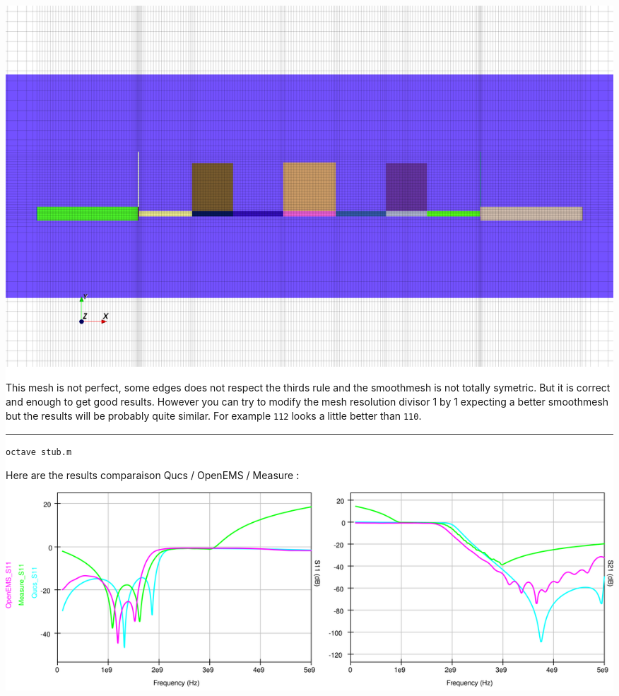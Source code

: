 ![stub_12](res/stub_12.png)

This mesh is not perfect, some edges does not respect the thirds rule and the smoothmesh is not totally symetric. But it is correct and enough to get good results. However you can try to modify the mesh resolution divisor 1 by 1 expecting a better smoothmesh but the results will be probably quite similar. For example `112` looks a little better than `110`.

---

```sh
octave stub.m
```

Here are the results comparaison Qucs / OpenEMS / Measure :

![stub_dpl](res/stub_dpl.svg)
